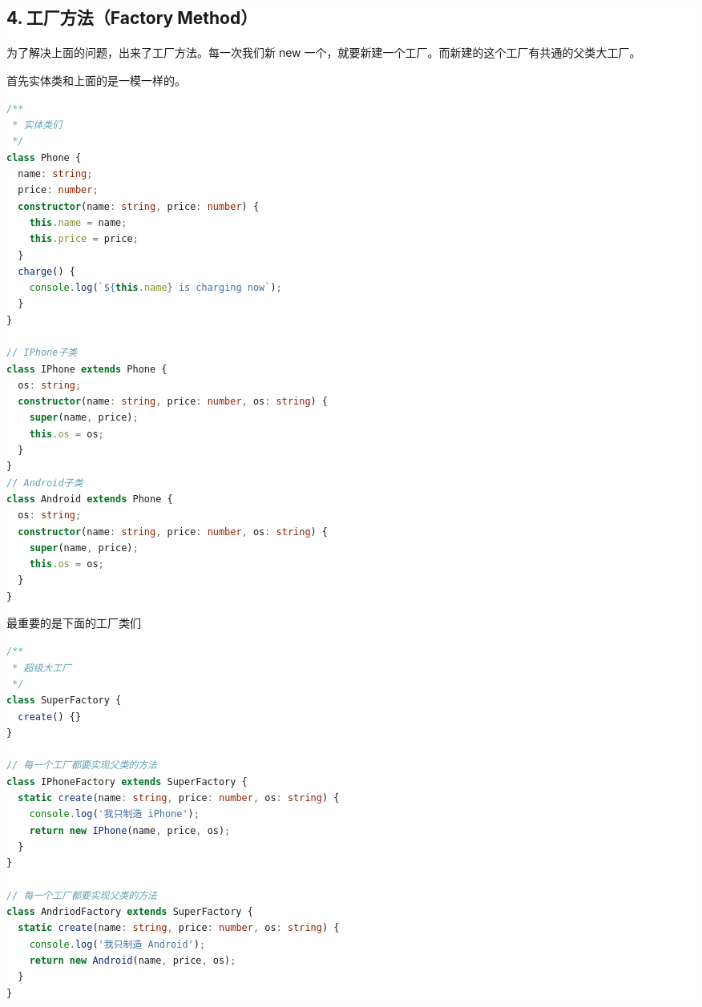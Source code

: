 
## 4. 工厂方法（Factory Method）

为了解决上面的问题，出来了工厂方法。每一次我们新 new 一个，就要新建一个工厂。而新建的这个工厂有共通的父类大工厂。

首先实体类和上面的是一模一样的。

```typescript
/**
 * 实体类们
 */
class Phone {
  name: string;
  price: number;
  constructor(name: string, price: number) {
    this.name = name;
    this.price = price;
  }
  charge() {
    console.log(`${this.name} is charging now`);
  }
}

// IPhone子类
class IPhone extends Phone {
  os: string;
  constructor(name: string, price: number, os: string) {
    super(name, price);
    this.os = os;
  }
}
// Android子类
class Android extends Phone {
  os: string;
  constructor(name: string, price: number, os: string) {
    super(name, price);
    this.os = os;
  }
}
```

最重要的是下面的工厂类们

```typescript
/**
 * 超级大工厂
 */
class SuperFactory {
  create() {}
}

// 每一个工厂都要实现父类的方法
class IPhoneFactory extends SuperFactory {
  static create(name: string, price: number, os: string) {
    console.log('我只制造 iPhone');
    return new IPhone(name, price, os);
  }
}

// 每一个工厂都要实现父类的方法
class AndriodFactory extends SuperFactory {
  static create(name: string, price: number, os: string) {
    console.log('我只制造 Android');
    return new Android(name, price, os);
  }
}
```